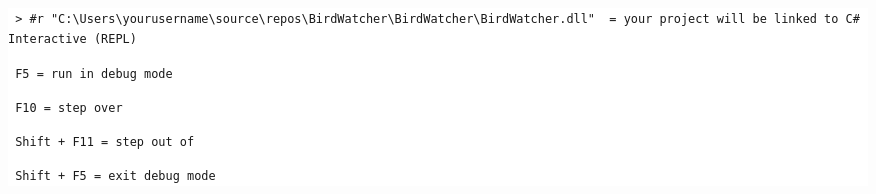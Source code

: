 ``` > #r "C:\Users\yourusername\source\repos\BirdWatcher\BirdWatcher\BirdWatcher.dll"  = your project will be linked to C# Interactive (REPL)```
   
   ``` F5 = run in debug mode```
   
   ``` F10 = step over```
   
   ``` Shift + F11 = step out of```
   
   ``` Shift + F5 = exit debug mode```


   
